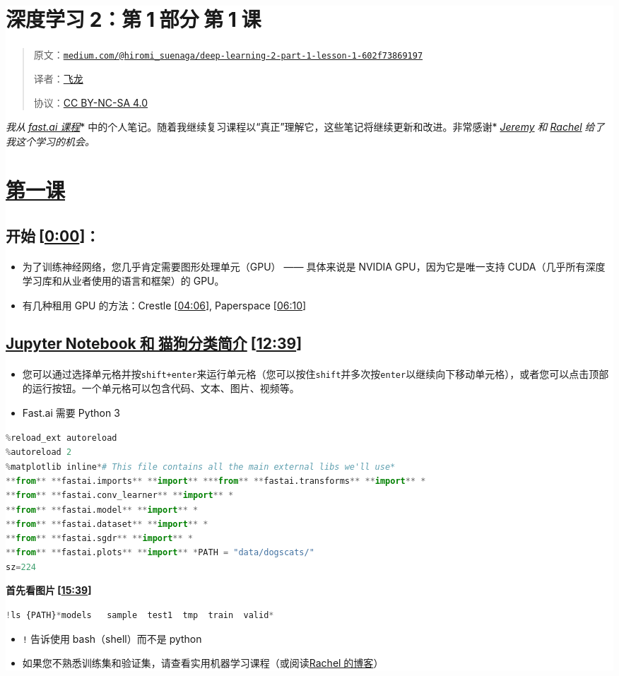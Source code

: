 # 深度学习 2：第 1 部分 第 1 课

> 原文：[`medium.com/@hiromi_suenaga/deep-learning-2-part-1-lesson-1-602f73869197`](https://medium.com/@hiromi_suenaga/deep-learning-2-part-1-lesson-1-602f73869197)
> 
> 译者：[飞龙](https://github.com/wizardforcel)
> 
> 协议：[CC BY-NC-SA 4.0](http://creativecommons.org/licenses/by-nc-sa/4.0/)

*我从* [*fast.ai 课程*](http://www.fast.ai/)* 中的个人笔记。随着我继续复习课程以“真正”理解它，这些笔记将继续更新和改进。非常感谢* [*Jeremy*](https://twitter.com/jeremyphoward) *和* [*Rachel*](https://twitter.com/math_rachel) *给了我这个学习的机会。*

# [第一课](http://forums.fast.ai/t/wiki-lesson-1/9398/1)

## 开始 [[0:00](https://youtu.be/IPBSB1HLNLo)]：

+   为了训练神经网络，您几乎肯定需要图形处理单元（GPU） —— 具体来说是 NVIDIA GPU，因为它是唯一支持 CUDA（几乎所有深度学习库和从业者使用的语言和框架）的 GPU。

+   有几种租用 GPU 的方法：Crestle [[04:06](https://youtu.be/IPBSB1HLNLo?t=4m6s)], Paperspace [[06:10](https://youtu.be/IPBSB1HLNLo?t=6m10s)]

## [Jupyter Notebook 和 猫狗分类简介](https://github.com/fastai/fastai/blob/master/courses/dl1/lesson1.ipynb) [[12:39](https://youtu.be/IPBSB1HLNLo?t=12m39s)]

+   您可以通过选择单元格并按`shift+enter`来运行单元格（您可以按住`shift`并多次按`enter`以继续向下移动单元格），或者您可以点击顶部的运行按钮。一个单元格可以包含代码、文本、图片、视频等。

+   Fast.ai 需要 Python 3

```py
%reload_ext autoreload
%autoreload 2
%matplotlib inline*# This file contains all the main external libs we'll use*
**from** **fastai.imports** **import** ***from** **fastai.transforms** **import** *
**from** **fastai.conv_learner** **import** *
**from** **fastai.model** **import** *
**from** **fastai.dataset** **import** *
**from** **fastai.sgdr** **import** *
**from** **fastai.plots** **import** *PATH = "data/dogscats/"
sz=224
```

**首先看图片 [**[**15:39**](https://youtu.be/IPBSB1HLNLo?t=15m40s)**]**

```py
!ls {PATH}*models	sample	test1  tmp  train  valid*
```

+   `!` 告诉使用 bash（shell）而不是 python

+   如果您不熟悉训练集和验证集，请查看实用机器学习课程（或阅读[Rachel 的博客](http://www.fast.ai/2017/11/13/validation-sets/)）
